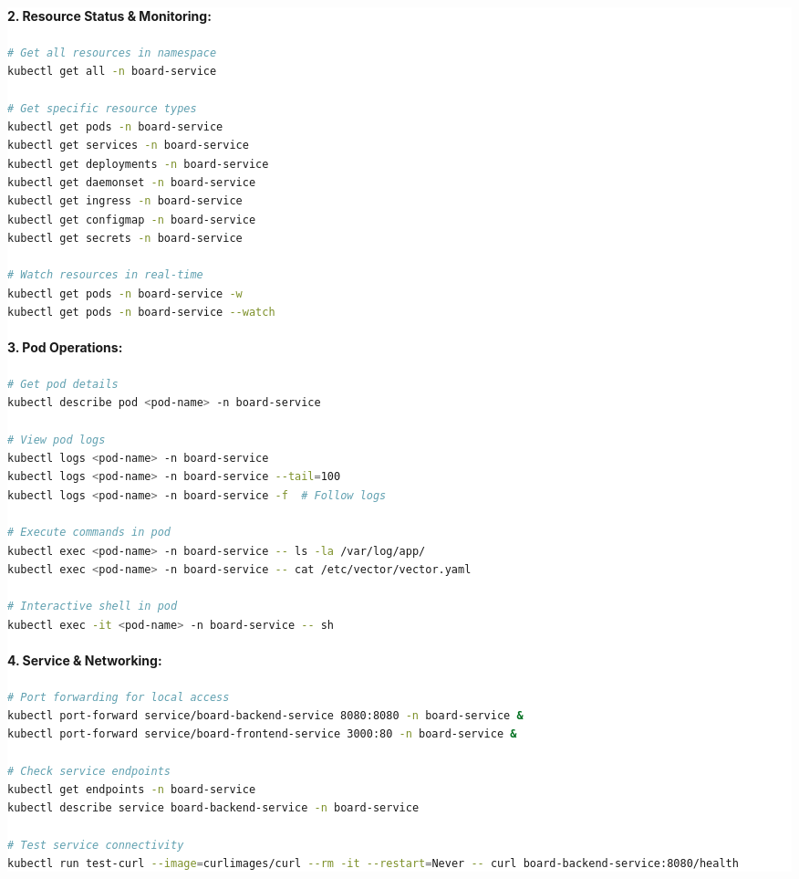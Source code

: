 #### **2. Resource Status & Monitoring:**
```bash
# Get all resources in namespace
kubectl get all -n board-service

# Get specific resource types
kubectl get pods -n board-service
kubectl get services -n board-service
kubectl get deployments -n board-service
kubectl get daemonset -n board-service
kubectl get ingress -n board-service
kubectl get configmap -n board-service
kubectl get secrets -n board-service

# Watch resources in real-time
kubectl get pods -n board-service -w
kubectl get pods -n board-service --watch
```

#### **3. Pod Operations:**
```bash
# Get pod details
kubectl describe pod <pod-name> -n board-service

# View pod logs
kubectl logs <pod-name> -n board-service
kubectl logs <pod-name> -n board-service --tail=100
kubectl logs <pod-name> -n board-service -f  # Follow logs

# Execute commands in pod
kubectl exec <pod-name> -n board-service -- ls -la /var/log/app/
kubectl exec <pod-name> -n board-service -- cat /etc/vector/vector.yaml

# Interactive shell in pod
kubectl exec -it <pod-name> -n board-service -- sh
```

#### **4. Service & Networking:**
```bash
# Port forwarding for local access
kubectl port-forward service/board-backend-service 8080:8080 -n board-service &
kubectl port-forward service/board-frontend-service 3000:80 -n board-service &

# Check service endpoints
kubectl get endpoints -n board-service
kubectl describe service board-backend-service -n board-service

# Test service connectivity
kubectl run test-curl --image=curlimages/curl --rm -it --restart=Never -- curl board-backend-service:8080/health
```

